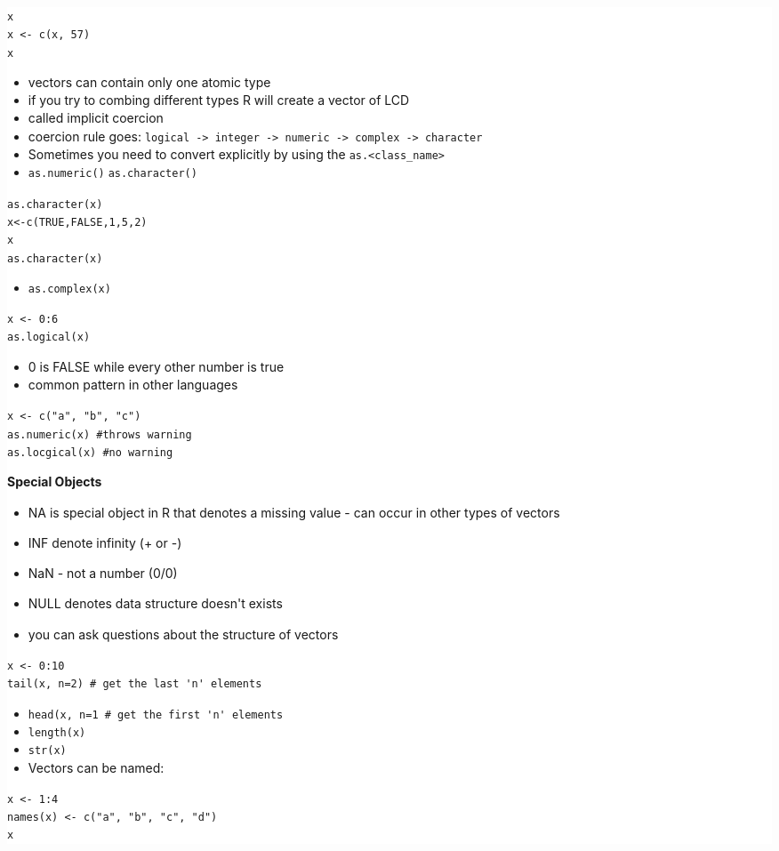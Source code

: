 ```
x
x <- c(x, 57)
x
```

* vectors can contain only one atomic type
* if you try to combing different types R will create a vector of LCD 
* called implicit coercion
* coercion rule goes: `logical -> integer -> numeric -> complex -> character`
* Sometimes you need to convert explicitly by using the `as.<class_name>`
* `as.numeric()` `as.character()`

```
as.character(x)
x<-c(TRUE,FALSE,1,5,2)
x
as.character(x)
```

* `as.complex(x)`
```
x <- 0:6
as.logical(x)

```
* 0 is FALSE while every other number is true
* common pattern in other languages

```
x <- c("a", "b", "c")
as.numeric(x) #throws warning
as.locgical(x) #no warning

```

**Special Objects**
* NA is special object in R that denotes a missing value - can occur in other types of vectors
* INF denote infinity (+ or -)
* NaN - not a number (0/0)
* NULL denotes data structure doesn't exists

* you can ask questions about the structure of vectors 

```
x <- 0:10
tail(x, n=2) # get the last 'n' elements
```

* `head(x, n=1 # get the first 'n' elements`
* `length(x)`
* `str(x)`
* Vectors can be named:
```
x <- 1:4
names(x) <- c("a", "b", "c", "d")
x
```
